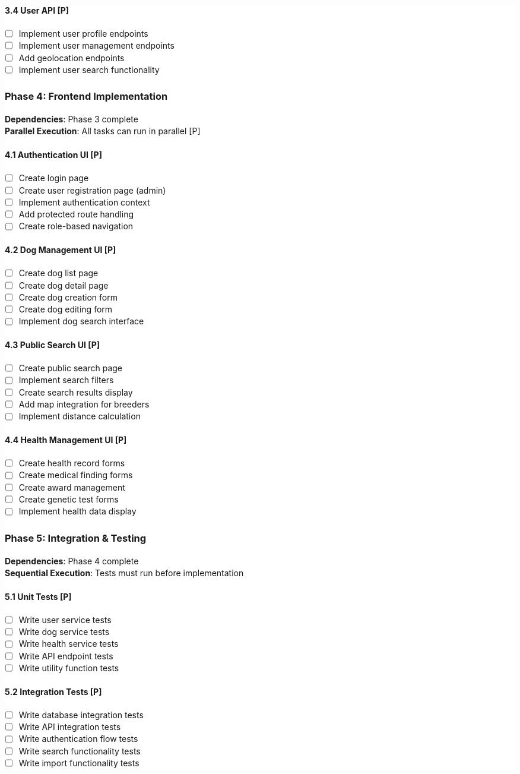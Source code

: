 #### 3.4 User API [P]
- [ ] Implement user profile endpoints
- [ ] Implement user management endpoints
- [ ] Add geolocation endpoints
- [ ] Implement user search functionality

### Phase 4: Frontend Implementation
**Dependencies**: Phase 3 complete  
**Parallel Execution**: All tasks can run in parallel [P]

#### 4.1 Authentication UI [P]
- [ ] Create login page
- [ ] Create user registration page (admin)
- [ ] Implement authentication context
- [ ] Add protected route handling
- [ ] Create role-based navigation

#### 4.2 Dog Management UI [P]
- [ ] Create dog list page
- [ ] Create dog detail page
- [ ] Create dog creation form
- [ ] Create dog editing form
- [ ] Implement dog search interface

#### 4.3 Public Search UI [P]
- [ ] Create public search page
- [ ] Implement search filters
- [ ] Create search results display
- [ ] Add map integration for breeders
- [ ] Implement distance calculation

#### 4.4 Health Management UI [P]
- [ ] Create health record forms
- [ ] Create medical finding forms
- [ ] Create award management
- [ ] Create genetic test forms
- [ ] Implement health data display

### Phase 5: Integration & Testing
**Dependencies**: Phase 4 complete  
**Sequential Execution**: Tests must run before implementation

#### 5.1 Unit Tests [P]
- [ ] Write user service tests
- [ ] Write dog service tests
- [ ] Write health service tests
- [ ] Write API endpoint tests
- [ ] Write utility function tests

#### 5.2 Integration Tests [P]
- [ ] Write database integration tests
- [ ] Write API integration tests
- [ ] Write authentication flow tests
- [ ] Write search functionality tests
- [ ] Write import functionality tests
